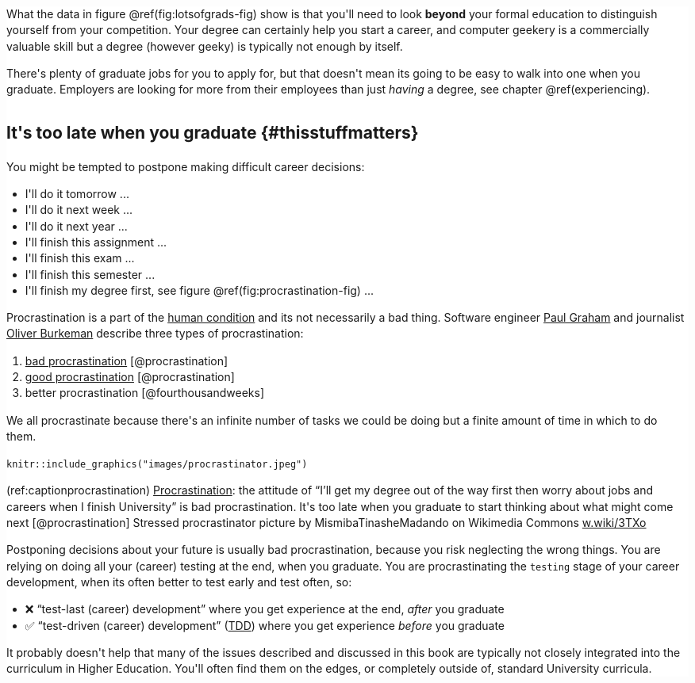 
What the data in figure \@ref(fig:lotsofgrads-fig) show is that you'll need to look **beyond** your formal education to distinguish yourself from your competition. Your degree can certainly help you start a career, and computer geekery is a commercially valuable skill but a degree (however geeky) is typically not enough by itself.

There's plenty of graduate jobs for you to apply for, but that doesn't mean its going to be easy to walk into one when you graduate. Employers are looking for more from their employees than just *having* a degree, see chapter \@ref(experiencing).

## It's too late when you graduate {#thisstuffmatters}

You might be tempted to postpone making difficult career decisions:

* I'll do it tomorrow ...
* I'll do it next week ...
* I'll do it next year ...
* I'll finish this assignment ...
* I'll finish this exam ...
* I'll finish this semester ...
* I'll finish my degree first, see figure \@ref(fig:procrastination-fig) ...

Procrastination is a part of the [human condition](https://en.wikipedia.org/wiki/Human_condition) and its not necessarily a bad thing. Software engineer [Paul Graham](https://en.wikipedia.org/wiki/Paul_Graham_(programmer)) and journalist [Oliver Burkeman](https://en.wikipedia.org/wiki/Oliver_Burkeman) describe three types of procrastination:


1. [bad procrastination](http://paulgraham.com/procrastination.html) [@procrastination]
1. [good procrastination](http://paulgraham.com/procrastination.html) [@procrastination]
1. better procrastination [@fourthousandweeks]

We all procrastinate because there's an infinite number of tasks we could be doing but a finite amount of time in which to do them.


```{r procrastination-fig, echo = FALSE, fig.align = "center", out.width = "99%", fig.cap = "(ref:captionprocrastination)"}
knitr::include_graphics("images/procrastinator.jpeg")
```

(ref:captionprocrastination) [Procrastination](https://en.wikipedia.org/wiki/Procrastination): the attitude of “I’ll get my degree out of the way first then worry about jobs and careers when I finish University” is bad procrastination. It's too late when you graduate to start thinking about what might come next [@procrastination] Stressed procrastinator picture by MismibaTinasheMadando on Wikimedia Commons [w.wiki/3TXo](https://w.wiki/3TXo)

Postponing decisions about your future is usually bad procrastination, because you risk neglecting the wrong things. You are relying on doing all your (career) testing at the end, when you graduate. You are procrastinating the `testing` stage of your career development, when its often better to test early and test often, so:


* ❌ “test-last (career) development” where you get experience at the end, *after* you graduate
* ✅ “test-driven (career) development” ([TDD](https://en.wikipedia.org/wiki/Test-driven_development)) where you get experience *before* you graduate


It probably doesn't help that many of the issues described and discussed in this book are typically not closely integrated into the curriculum in Higher Education. You'll often find them on the edges, or completely outside of, standard University curricula.
